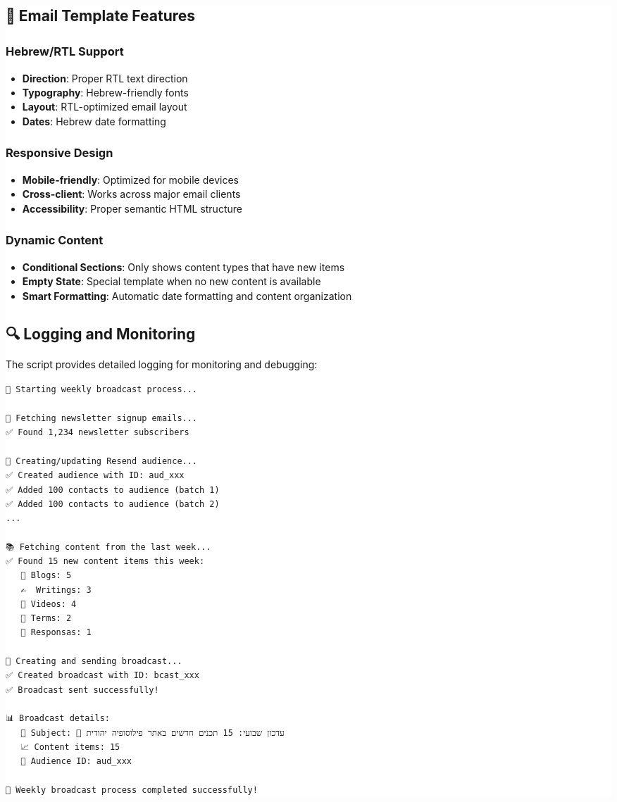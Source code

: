 ## 🎨 Email Template Features

### Hebrew/RTL Support
- **Direction**: Proper RTL text direction
- **Typography**: Hebrew-friendly fonts
- **Layout**: RTL-optimized email layout
- **Dates**: Hebrew date formatting

### Responsive Design
- **Mobile-friendly**: Optimized for mobile devices
- **Cross-client**: Works across major email clients
- **Accessibility**: Proper semantic HTML structure

### Dynamic Content
- **Conditional Sections**: Only shows content types that have new items
- **Empty State**: Special template when no new content is available
- **Smart Formatting**: Automatic date formatting and content organization

## 🔍 Logging and Monitoring

The script provides detailed logging for monitoring and debugging:

```
🚀 Starting weekly broadcast process...

📧 Fetching newsletter signup emails...
✅ Found 1,234 newsletter subscribers

👥 Creating/updating Resend audience...
✅ Created audience with ID: aud_xxx
✅ Added 100 contacts to audience (batch 1)
✅ Added 100 contacts to audience (batch 2)
...

📚 Fetching content from the last week...
✅ Found 15 new content items this week:
   📝 Blogs: 5
   ✍️  Writings: 3  
   🎥 Videos: 4
   📖 Terms: 2
   💬 Responsas: 1

📡 Creating and sending broadcast...
✅ Created broadcast with ID: bcast_xxx
✅ Broadcast sent successfully!

📊 Broadcast details:
   📧 Subject: 📰 עדכון שבועי: 15 תכנים חדשים באתר פילוסופיה יהודית
   📈 Content items: 15
   👥 Audience ID: aud_xxx

🎉 Weekly broadcast process completed successfully!
```
